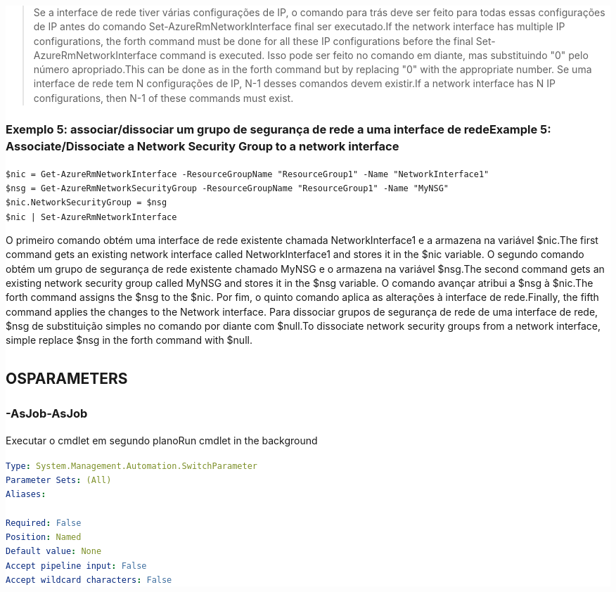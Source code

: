 ><span data-ttu-id="35beb-133">Se a interface de rede tiver várias configurações de IP, o comando para trás deve ser feito para todas essas configurações de IP antes do comando Set-AzureRmNetworkInterface final ser executado.</span><span class="sxs-lookup"><span data-stu-id="35beb-133">If the network interface has multiple IP configurations, the forth command must be done for all these IP configurations before the final Set-AzureRmNetworkInterface command is executed.</span></span> <span data-ttu-id="35beb-134">Isso pode ser feito no comando em diante, mas substituindo "0" pelo número apropriado.</span><span class="sxs-lookup"><span data-stu-id="35beb-134">This can be done as in the forth command but by replacing "0" with the appropriate number.</span></span> <span data-ttu-id="35beb-135">Se uma interface de rede tem N configurações de IP, N-1 desses comandos devem existir.</span><span class="sxs-lookup"><span data-stu-id="35beb-135">If a network interface has N IP configurations, then N-1 of these commands must exist.</span></span>

### <span data-ttu-id="35beb-136">Exemplo 5: associar/dissociar um grupo de segurança de rede a uma interface de rede</span><span class="sxs-lookup"><span data-stu-id="35beb-136">Example 5: Associate/Dissociate a Network Security Group to a network interface</span></span>
```
$nic = Get-AzureRmNetworkInterface -ResourceGroupName "ResourceGroup1" -Name "NetworkInterface1"
$nsg = Get-AzureRmNetworkSecurityGroup -ResourceGroupName "ResourceGroup1" -Name "MyNSG"
$nic.NetworkSecurityGroup = $nsg
$nic | Set-AzureRmNetworkInterface
```

<span data-ttu-id="35beb-137">O primeiro comando obtém uma interface de rede existente chamada NetworkInterface1 e a armazena na variável $nic.</span><span class="sxs-lookup"><span data-stu-id="35beb-137">The first command gets an existing network interface called NetworkInterface1 and stores it in the $nic variable.</span></span> <span data-ttu-id="35beb-138">O segundo comando obtém um grupo de segurança de rede existente chamado MyNSG e o armazena na variável $nsg.</span><span class="sxs-lookup"><span data-stu-id="35beb-138">The second command gets an existing network security group called MyNSG and stores it in the $nsg variable.</span></span> <span data-ttu-id="35beb-139">O comando avançar atribui a $nsg à $nic.</span><span class="sxs-lookup"><span data-stu-id="35beb-139">The forth command assigns the $nsg to the $nic.</span></span> <span data-ttu-id="35beb-140">Por fim, o quinto comando aplica as alterações à interface de rede.</span><span class="sxs-lookup"><span data-stu-id="35beb-140">Finally, the fifth command applies the changes to the Network interface.</span></span> <span data-ttu-id="35beb-141">Para dissociar grupos de segurança de rede de uma interface de rede, $nsg de substituição simples no comando por diante com $null.</span><span class="sxs-lookup"><span data-stu-id="35beb-141">To dissociate network security groups from a network interface, simple replace $nsg in the forth command with $null.</span></span>

## <span data-ttu-id="35beb-142">OS</span><span class="sxs-lookup"><span data-stu-id="35beb-142">PARAMETERS</span></span>

### <span data-ttu-id="35beb-143">-AsJob</span><span class="sxs-lookup"><span data-stu-id="35beb-143">-AsJob</span></span>
<span data-ttu-id="35beb-144">Executar o cmdlet em segundo plano</span><span class="sxs-lookup"><span data-stu-id="35beb-144">Run cmdlet in the background</span></span>

```yaml
Type: System.Management.Automation.SwitchParameter
Parameter Sets: (All)
Aliases:

Required: False
Position: Named
Default value: None
Accept pipeline input: False
Accept wildcard characters: False
```
